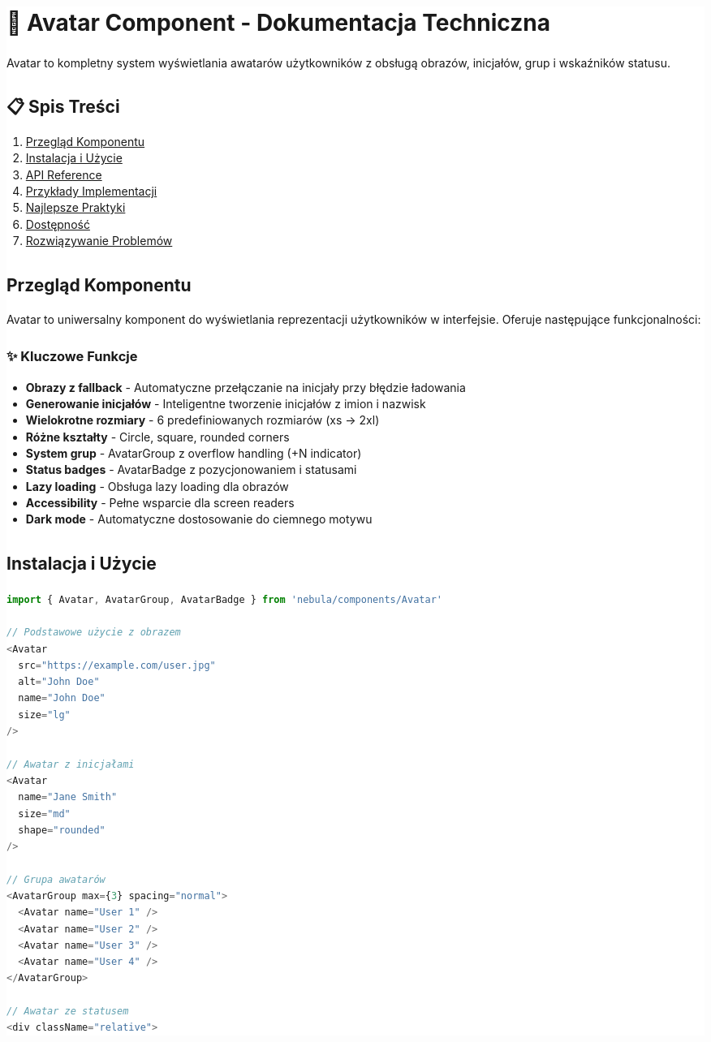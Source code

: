 # 👤 Avatar Component - Dokumentacja Techniczna

Avatar to kompletny system wyświetlania awatarów użytkowników z obsługą obrazów, inicjałów, grup i wskaźników statusu.

## 📋 Spis Treści

1. [Przegląd Komponentu](#przegląd-komponentu)
2. [Instalacja i Użycie](#instalacja-i-użycie)
3. [API Reference](#api-reference)
4. [Przykłady Implementacji](#przykłady-implementacji)
5. [Najlepsze Praktyki](#najlepsze-praktyki)
6. [Dostępność](#dostępność)
7. [Rozwiązywanie Problemów](#rozwiązywanie-problemów)

## Przegląd Komponentu

Avatar to uniwersalny komponent do wyświetlania reprezentacji użytkowników w interfejsie. Oferuje następujące funkcjonalności:

### ✨ Kluczowe Funkcje

- **Obrazy z fallback** - Automatyczne przełączanie na inicjały przy błędzie ładowania
- **Generowanie inicjałów** - Inteligentne tworzenie inicjałów z imion i nazwisk
- **Wielokrotne rozmiary** - 6 predefiniowanych rozmiarów (xs → 2xl)
- **Różne kształty** - Circle, square, rounded corners
- **System grup** - AvatarGroup z overflow handling (+N indicator)
- **Status badges** - AvatarBadge z pozycjonowaniem i statusami
- **Lazy loading** - Obsługa lazy loading dla obrazów
- **Accessibility** - Pełne wsparcie dla screen readers
- **Dark mode** - Automatyczne dostosowanie do ciemnego motywu

## Instalacja i Użycie

```typescript
import { Avatar, AvatarGroup, AvatarBadge } from 'nebula/components/Avatar'

// Podstawowe użycie z obrazem
<Avatar 
  src="https://example.com/user.jpg" 
  alt="John Doe" 
  name="John Doe"
  size="lg"
/>

// Awatar z inicjałami
<Avatar 
  name="Jane Smith" 
  size="md" 
  shape="rounded"
/>

// Grupa awatarów
<AvatarGroup max={3} spacing="normal">
  <Avatar name="User 1" />
  <Avatar name="User 2" />
  <Avatar name="User 3" />
  <Avatar name="User 4" />
</AvatarGroup>

// Awatar ze statusem
<div className="relative">
```